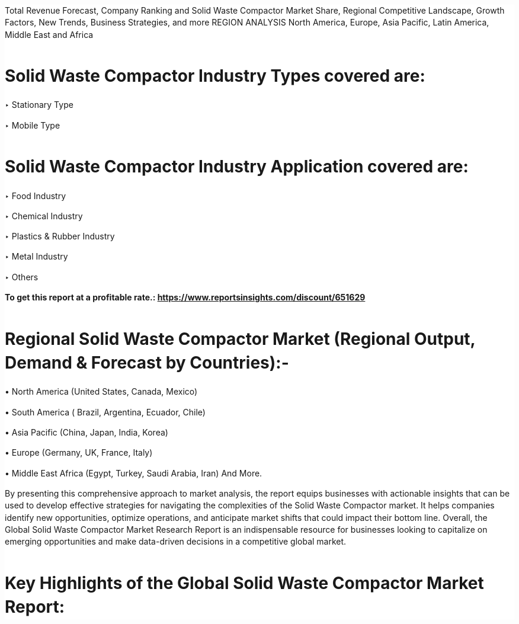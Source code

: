 <td>Total Revenue Forecast, Company Ranking and Solid Waste Compactor Market Share, Regional Competitive Landscape, Growth Factors, New Trends, Business Strategies, and more</td>
</tr>
<tr>
<td>REGION ANALYSIS</td>
<td>North America, Europe, Asia Pacific, Latin America, Middle East and Africa</td>
</tr>
</table>

# <strong>Solid Waste Compactor Industry Types covered are:</strong>

‣ Stationary Type

‣ Mobile Type

# <strong>Solid Waste Compactor Industry Application covered are:</strong>

‣ Food Industry

‣ Chemical Industry

‣ Plastics & Rubber Industry

‣ Metal Industry

‣ Others

<strong>To get this report at a profitable rate.: <a href=https://www.reportsinsights.com/discount/651629>https://www.reportsinsights.com/discount/651629</a></strong></font>

# <strong>Regional Solid Waste Compactor Market (Regional Output, Demand &amp; Forecast by Countries):-</strong>

• North America (United States, Canada, Mexico)

• South America ( Brazil, Argentina, Ecuador, Chile)

• Asia Pacific (China, Japan, India, Korea)

• Europe (Germany, UK, France, Italy)

• Middle East Africa (Egypt, Turkey, Saudi Arabia, Iran) And More.

By presenting this comprehensive approach to market analysis, the report equips businesses with actionable insights that can be used to develop effective strategies for navigating the complexities of the Solid Waste Compactor market. It helps companies identify new opportunities, optimize operations, and anticipate market shifts that could impact their bottom line. Overall, the Global Solid Waste Compactor Market Research Report is an indispensable resource for businesses looking to capitalize on emerging opportunities and make data-driven decisions in a competitive global market.

# <strong>Key Highlights of the Global Solid Waste Compactor Market Report:</strong>
